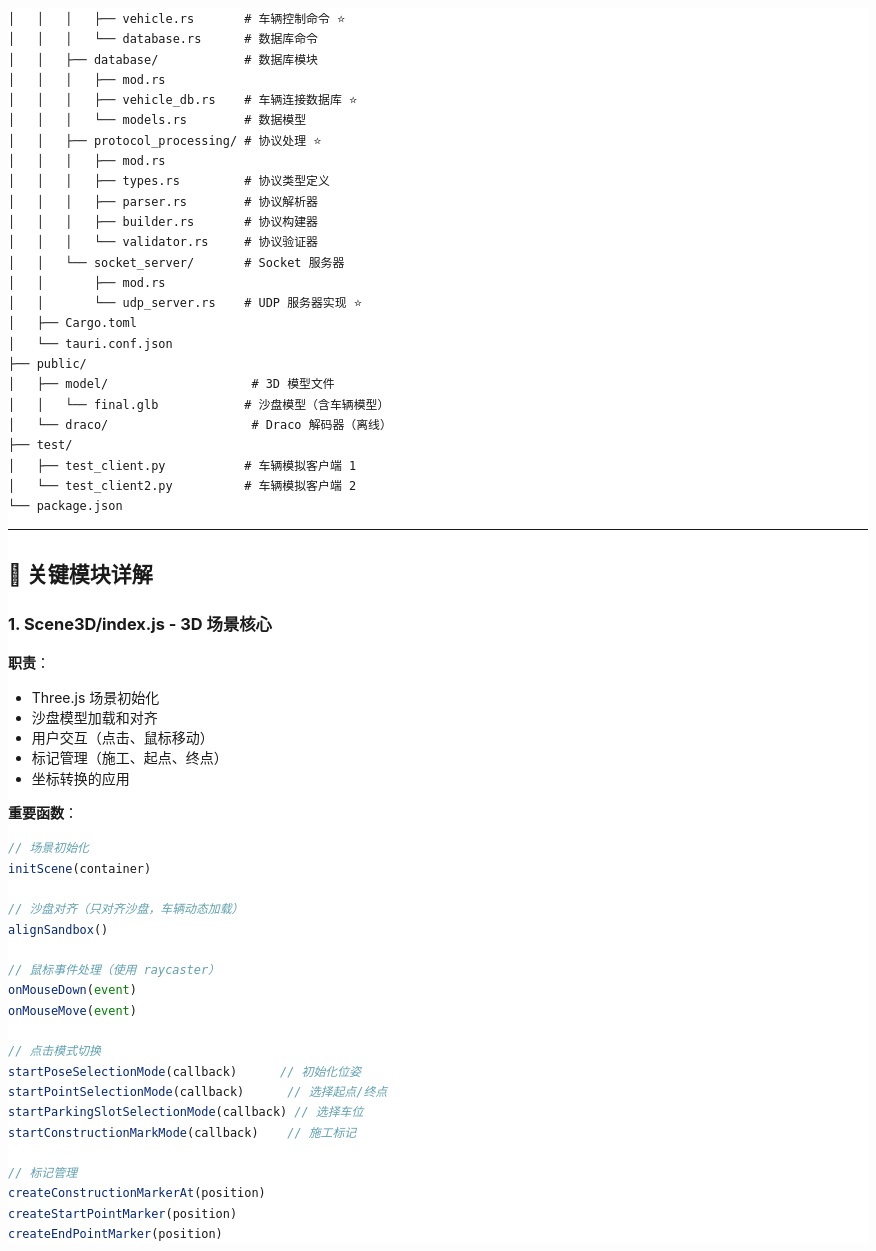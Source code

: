 ```
│   │   │   ├── vehicle.rs       # 车辆控制命令 ⭐
│   │   │   └── database.rs      # 数据库命令
│   │   ├── database/            # 数据库模块
│   │   │   ├── mod.rs
│   │   │   ├── vehicle_db.rs    # 车辆连接数据库 ⭐
│   │   │   └── models.rs        # 数据模型
│   │   ├── protocol_processing/ # 协议处理 ⭐
│   │   │   ├── mod.rs
│   │   │   ├── types.rs         # 协议类型定义
│   │   │   ├── parser.rs        # 协议解析器
│   │   │   ├── builder.rs       # 协议构建器
│   │   │   └── validator.rs     # 协议验证器
│   │   └── socket_server/       # Socket 服务器
│   │       ├── mod.rs
│   │       └── udp_server.rs    # UDP 服务器实现 ⭐
│   ├── Cargo.toml
│   └── tauri.conf.json
├── public/
│   ├── model/                    # 3D 模型文件
│   │   └── final.glb            # 沙盘模型（含车辆模型）
│   └── draco/                    # Draco 解码器（离线）
├── test/
│   ├── test_client.py           # 车辆模拟客户端 1
│   └── test_client2.py          # 车辆模拟客户端 2
└── package.json
```

---

## 🔑 关键模块详解

### 1. Scene3D/index.js - 3D 场景核心

**职责**：
- Three.js 场景初始化
- 沙盘模型加载和对齐
- 用户交互（点击、鼠标移动）
- 标记管理（施工、起点、终点）
- 坐标转换的应用

**重要函数**：

```javascript
// 场景初始化
initScene(container)

// 沙盘对齐（只对齐沙盘，车辆动态加载）
alignSandbox()

// 鼠标事件处理（使用 raycaster）
onMouseDown(event)
onMouseMove(event)

// 点击模式切换
startPoseSelectionMode(callback)      // 初始化位姿
startPointSelectionMode(callback)      // 选择起点/终点
startParkingSlotSelectionMode(callback) // 选择车位
startConstructionMarkMode(callback)    // 施工标记

// 标记管理
createConstructionMarkerAt(position)
createStartPointMarker(position)
createEndPointMarker(position)

```
